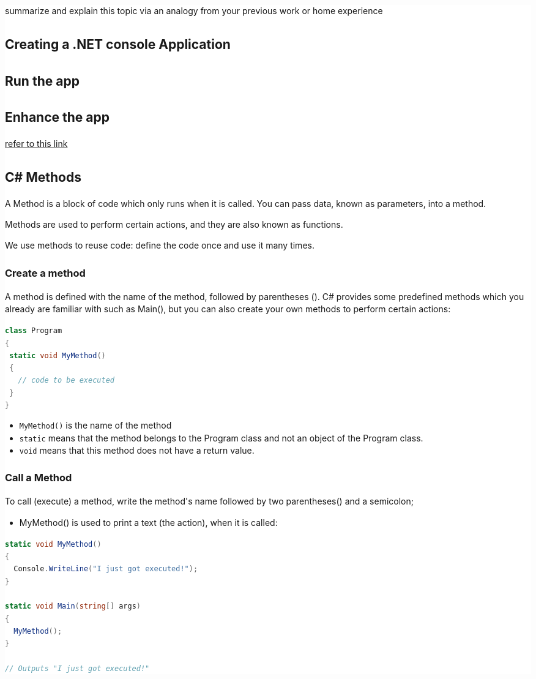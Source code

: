  summarize and explain this topic via an analogy from your previous work or home experience

 ## Creating a .NET console Application
 ## Run the app
 ## Enhance the app
 [refer to this link](https://learn.microsoft.com/en-us/dotnet/core/tutorials/with-visual-studio-code?pivots=dotnet-7-0)

 ## C# Methods

 A Method is a block of code which only runs when it is called. You can pass data, known as parameters, into a method.

 Methods are used to perform certain actions, and they are also known as functions. 

 We use methods to reuse code: define the code once and use it many times. 

 ### Create a method

 A method is defined with the name of the method, followed by parentheses (). C# provides some predefined methods which you already are familiar with such as Main(), but you can also create your own methods to perform certain actions:

 ```cs
 class Program
{
  static void MyMethod() 
  {
    // code to be executed
  }
}
```

- `MyMethod()` is the name of the method
- `static` means that the method belongs to the Program class and not an object of the Program class. 
- `void` means that this method does not have a return value.

### Call a Method

To call (execute) a method, write the method's name followed by two parentheses() and a semicolon;
 
 - MyMethod() is used to print a text (the action), when it is called:

```cs
static void MyMethod() 
{
  Console.WriteLine("I just got executed!");
}

static void Main(string[] args)
{
  MyMethod();
}

// Outputs "I just got executed!"
```

